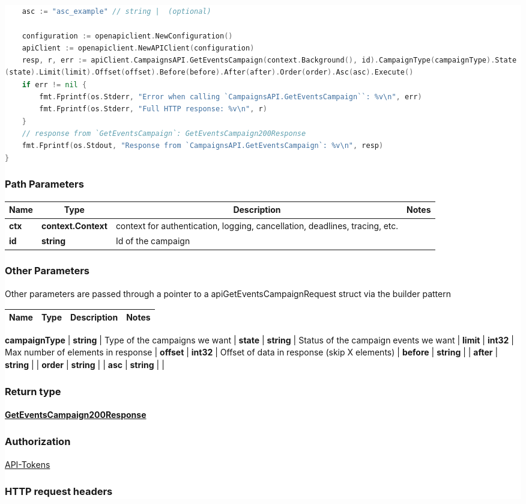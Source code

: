 ```go
	asc := "asc_example" // string |  (optional)

	configuration := openapiclient.NewConfiguration()
	apiClient := openapiclient.NewAPIClient(configuration)
	resp, r, err := apiClient.CampaignsAPI.GetEventsCampaign(context.Background(), id).CampaignType(campaignType).State(state).Limit(limit).Offset(offset).Before(before).After(after).Order(order).Asc(asc).Execute()
	if err != nil {
		fmt.Fprintf(os.Stderr, "Error when calling `CampaignsAPI.GetEventsCampaign``: %v\n", err)
		fmt.Fprintf(os.Stderr, "Full HTTP response: %v\n", r)
	}
	// response from `GetEventsCampaign`: GetEventsCampaign200Response
	fmt.Fprintf(os.Stdout, "Response from `CampaignsAPI.GetEventsCampaign`: %v\n", resp)
}
```

### Path Parameters


Name | Type | Description  | Notes
------------- | ------------- | ------------- | -------------
**ctx** | **context.Context** | context for authentication, logging, cancellation, deadlines, tracing, etc.
**id** | **string** | Id of the campaign | 

### Other Parameters

Other parameters are passed through a pointer to a apiGetEventsCampaignRequest struct via the builder pattern


Name | Type | Description  | Notes
------------- | ------------- | ------------- | -------------

 **campaignType** | **string** | Type of the campaigns we want | 
 **state** | **string** | Status of the campaign events we want | 
 **limit** | **int32** | Max number of elements in response | 
 **offset** | **int32** | Offset of data in response (skip X elements) | 
 **before** | **string** |  | 
 **after** | **string** |  | 
 **order** | **string** |  | 
 **asc** | **string** |  | 

### Return type

[**GetEventsCampaign200Response**](GetEventsCampaign200Response.md)

### Authorization

[API-Tokens](../README.md#API-Tokens)

### HTTP request headers

